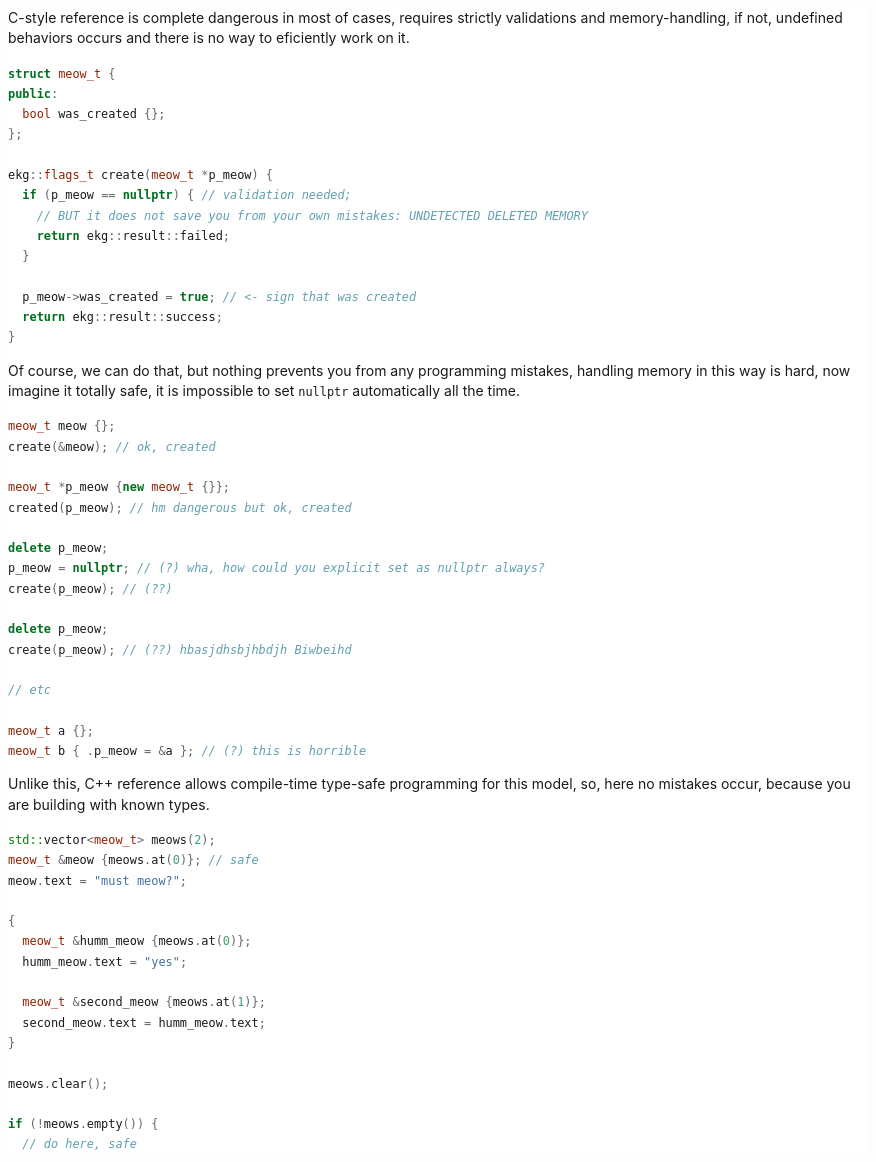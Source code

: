 ```cpp
```

C-style reference is complete dangerous in most of cases, requires strictly validations and memory-handling, if not, undefined behaviors occurs and there is no way to eficiently work on it.

```cpp
struct meow_t {
public:
  bool was_created {};
};

ekg::flags_t create(meow_t *p_meow) {
  if (p_meow == nullptr) { // validation needed;
    // BUT it does not save you from your own mistakes: UNDETECTED DELETED MEMORY
    return ekg::result::failed;
  }

  p_meow->was_created = true; // <- sign that was created
  return ekg::result::success;
}
```

Of course, we can do that, but nothing prevents you from any programming mistakes, handling memory in this way is hard, now imagine it totally safe, it is impossible to set `nullptr` automatically all the time.

```cpp
meow_t meow {};
create(&meow); // ok, created

meow_t *p_meow {new meow_t {}};
created(p_meow); // hm dangerous but ok, created

delete p_meow;
p_meow = nullptr; // (?) wha, how could you explicit set as nullptr always?
create(p_meow); // (??)

delete p_meow;
create(p_meow); // (??) hbasjdhsbjhbdjh Biwbeihd

// etc

meow_t a {};
meow_t b { .p_meow = &a }; // (?) this is horrible

```

Unlike this, C++ reference allows compile-time type-safe programming for this model, so, here no mistakes occur, because you are building with known types.

```cpp
std::vector<meow_t> meows(2);
meow_t &meow {meows.at(0)}; // safe
meow.text = "must meow?";

{
  meow_t &humm_meow {meows.at(0)};
  humm_meow.text = "yes";

  meow_t &second_meow {meows.at(1)};
  second_meow.text = humm_meow.text;
}

meows.clear();

if (!meows.empty()) {
  // do here, safe
```